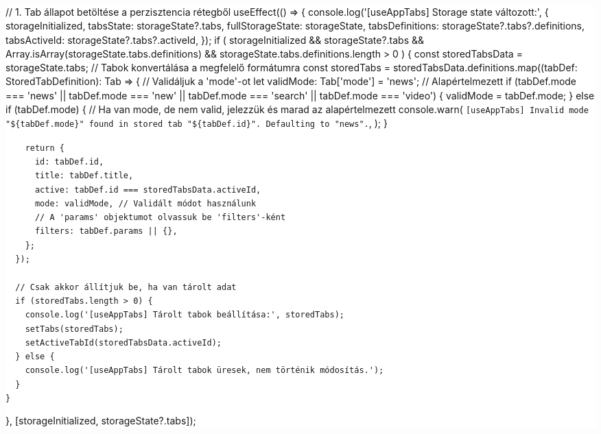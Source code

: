   // 1. Tab állapot betöltése a perzisztencia rétegből
  useEffect(() => {
    console.log('[useAppTabs] Storage state változott:', {
      storageInitialized,
      tabsState: storageState?.tabs,
      fullStorageState: storageState,
      tabsDefinitions: storageState?.tabs?.definitions,
      tabsActiveId: storageState?.tabs?.activeId,
    });
    if (
      storageInitialized &&
      storageState?.tabs &&
      Array.isArray(storageState.tabs.definitions) &&
      storageState.tabs.definitions.length > 0
    ) {
      const storedTabsData = storageState.tabs;
      // Tabok konvertálása a megfelelő formátumra
      const storedTabs = storedTabsData.definitions.map((tabDef: StoredTabDefinition): Tab => {
        // Validáljuk a 'mode'-ot
        let validMode: Tab['mode'] = 'news'; // Alapértelmezett
        if (tabDef.mode === 'news' || tabDef.mode === 'new' || tabDef.mode === 'search' || tabDef.mode === 'video') {
          validMode = tabDef.mode;
        } else if (tabDef.mode) {
          // Ha van mode, de nem valid, jelezzük és marad az alapértelmezett
          console.warn(
            `[useAppTabs] Invalid mode "${tabDef.mode}" found in stored tab "${tabDef.id}". Defaulting to "news".`,
          );
        }

        return {
          id: tabDef.id,
          title: tabDef.title,
          active: tabDef.id === storedTabsData.activeId,
          mode: validMode, // Validált módot használunk
          // A 'params' objektumot olvassuk be 'filters'-ként
          filters: tabDef.params || {},
        };
      });

      // Csak akkor állítjuk be, ha van tárolt adat
      if (storedTabs.length > 0) {
        console.log('[useAppTabs] Tárolt tabok beállítása:', storedTabs);
        setTabs(storedTabs);
        setActiveTabId(storedTabsData.activeId);
      } else {
        console.log('[useAppTabs] Tárolt tabok üresek, nem történik módosítás.');
      }
    }
  }, [storageInitialized, storageState?.tabs]);
